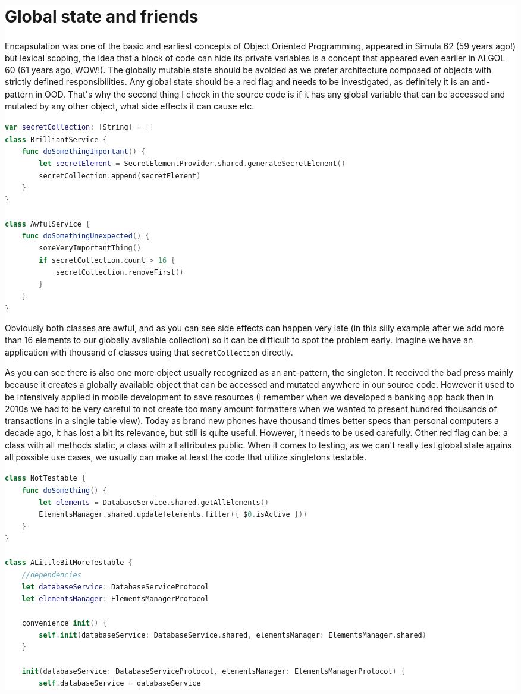 # Global state and friends

Encapsulation was one of the basic and earliest concepts of Object Oriented Programming, appeared in Simula 62 (59 years ago!) but lexical scoping, the idea that a block of code can hide its private variables is a concept that appeared even earlier in ALGOL 60 (61 years ago, WOW!). The globally mutable state should be avoided as we prefer architecture composed of objects with strictly defined responsibilities. Any global state should be a red flag and needs to be investigated, as definitely it is an anti-pattern in OOD. That's why the second thing I check in the source code is if it has any global variable that can be accessed and mutated by any other object, what side effects it can cause etc.

```swift
var secretCollection: [String] = []
class BrilliantService {
    func doSomethingImportant() {
        let secretElement = SecretElementProvider.shared.generateSecretElement()
        secretCollection.append(secretElement)
    }
}

class AwfulService {
    func doSomethingUnexpected() {
        someVeryImportantThing()
        if secretCollection.count > 16 {
            secretCollection.removeFirst()
        }
    }
}
```

Obviously both classes are awful, and as you can see side effects can happen very late (in this silly example after we add more than 16 elements to our globally available collection) so it can be difficult to spot the problem early. Imagine we have an application with thousand of classes using that `secretCollection` directly.

As you can see there is also one more object usually recognized as an ant-pattern, the singleton. It received the bad press mainly because it creates a globally available object that can be accessed and mutated anywhere in our source code. However it used to be intensively applied in mobile development to save resources (I remember when we developed a banking app back then in 2010s we had to be very careful to not create too many amount formatters when we wanted to present hundred thousands of transactions in a single table view). Today as brand new phones have thousand times better specs than personal computers a decade ago, it has lost a bit its relevance, but still is quite useful. However, it needs to be used carefully. Other red flag can be: a class with all methods static, a class with all attributes public. When it comes to testing, as we can't really test global state agains all possible use cases, we usually can make at least the code that utilize singletons testable.

```swift
class NotTestable {
    func doSomething() {
        let elements = DatabaseService.shared.getAllElements()
        ElementsManager.shared.update(elements.filter({ $0.isActive }))
    }
}

class ALittleBitMoreTestable {
    //dependencies
    let databaseService: DatabaseServiceProtocol
    let elementsManager: ElementsManagerProtocol

    convenience init() {
        self.init(databaseService: DatabaseService.shared, elementsManager: ElementsManager.shared)
    }

    init(databaseService: DatabaseServiceProtocol, elementsManager: ElementsManagerProtocol) {
        self.databaseService = databaseService
```